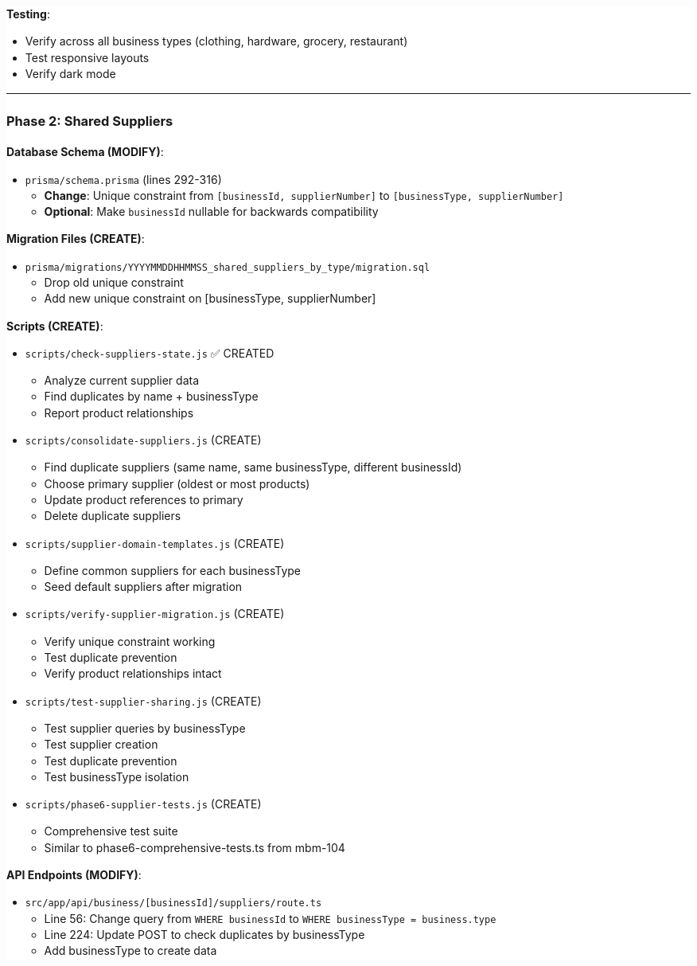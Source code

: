 **Testing**:
- Verify across all business types (clothing, hardware, grocery, restaurant)
- Test responsive layouts
- Verify dark mode

---

### Phase 2: Shared Suppliers

**Database Schema (MODIFY)**:
- `prisma/schema.prisma` (lines 292-316)
  - **Change**: Unique constraint from `[businessId, supplierNumber]` to `[businessType, supplierNumber]`
  - **Optional**: Make `businessId` nullable for backwards compatibility

**Migration Files (CREATE)**:
- `prisma/migrations/YYYYMMDDHHMMSS_shared_suppliers_by_type/migration.sql`
  - Drop old unique constraint
  - Add new unique constraint on [businessType, supplierNumber]

**Scripts (CREATE)**:
- `scripts/check-suppliers-state.js` ✅ CREATED
  - Analyze current supplier data
  - Find duplicates by name + businessType
  - Report product relationships

- `scripts/consolidate-suppliers.js` (CREATE)
  - Find duplicate suppliers (same name, same businessType, different businessId)
  - Choose primary supplier (oldest or most products)
  - Update product references to primary
  - Delete duplicate suppliers

- `scripts/supplier-domain-templates.js` (CREATE)
  - Define common suppliers for each businessType
  - Seed default suppliers after migration

- `scripts/verify-supplier-migration.js` (CREATE)
  - Verify unique constraint working
  - Test duplicate prevention
  - Verify product relationships intact

- `scripts/test-supplier-sharing.js` (CREATE)
  - Test supplier queries by businessType
  - Test supplier creation
  - Test duplicate prevention
  - Test businessType isolation

- `scripts/phase6-supplier-tests.js` (CREATE)
  - Comprehensive test suite
  - Similar to phase6-comprehensive-tests.ts from mbm-104

**API Endpoints (MODIFY)**:
- `src/app/api/business/[businessId]/suppliers/route.ts`
  - Line 56: Change query from `WHERE businessId` to `WHERE businessType = business.type`
  - Line 224: Update POST to check duplicates by businessType
  - Add businessType to create data
